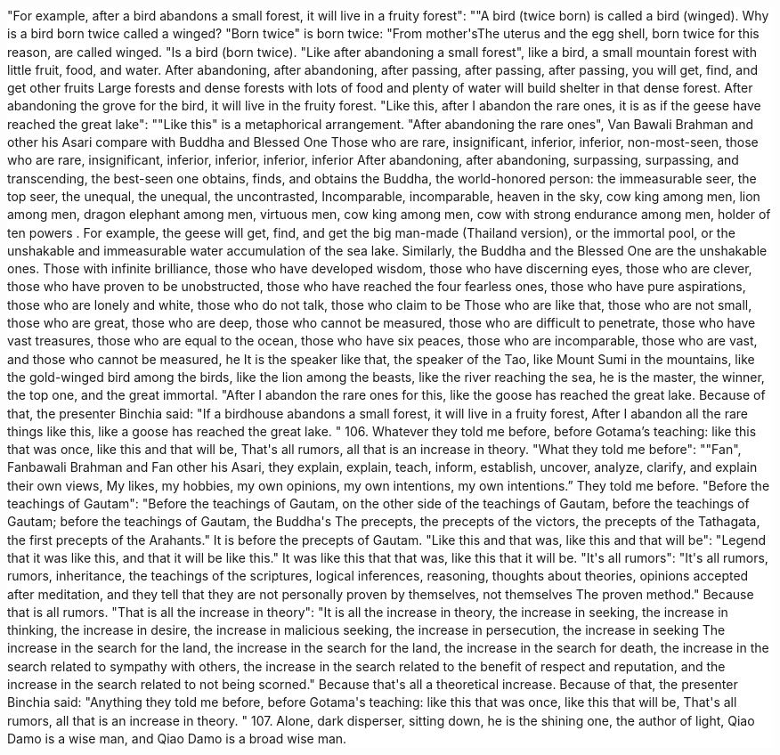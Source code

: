 "For example, after a bird abandons a small forest, it will live in a fruity forest": ""A bird (twice born) is called a bird (winged). Why is a bird born twice called a winged? "Born twice" is born twice: "From mother'sThe uterus and the egg shell, born twice for this reason, are called winged. "Is a bird (born twice). "Like after abandoning a small forest", like a bird, a small mountain forest with little fruit, food, and water. After abandoning, after abandoning, after passing, after passing, after passing, you will get, find, and get other fruits Large forests and dense forests with lots of food and plenty of water will build shelter in that dense forest. After abandoning the grove for the bird, it will live in the fruity forest.
"Like this, after I abandon the rare ones, it is as if the geese have reached the great lake": ""Like this" is a metaphorical arrangement. "After abandoning the rare ones", Van Bawali Brahman and other his Asari compare with Buddha and Blessed One Those who are rare, insignificant, inferior, inferior, non-most-seen, those who are rare, insignificant, inferior, inferior, inferior, inferior After abandoning, after abandoning, surpassing, surpassing, and transcending, the best-seen one obtains, finds, and obtains the Buddha, the world-honored person: the immeasurable seer, the top seer, the unequal, the unequal, the uncontrasted, Incomparable, incomparable, heaven in the sky, cow king among men, lion among men, dragon elephant among men, virtuous men, cow king among men, cow with strong endurance among men, holder of ten powers . For example, the geese will get, find, and get the big man-made (Thailand version), or the immortal pool, or the unshakable and immeasurable water accumulation of the sea lake. Similarly, the Buddha and the Blessed One are the unshakable ones. Those with infinite brilliance, those who have developed wisdom, those who have discerning eyes, those who are clever, those who have proven to be unobstructed, those who have reached the four fearless ones, those who have pure aspirations, those who are lonely and white, those who do not talk, those who claim to be Those who are like that, those who are not small, those who are great, those who are deep, those who cannot be measured, those who are difficult to penetrate, those who have vast treasures, those who are equal to the ocean, those who have six peaces, those who are incomparable, those who are vast, and those who cannot be measured, he It is the speaker like that, the speaker of the Tao, like Mount Sumi in the mountains, like the gold-winged bird among the birds, like the lion among the beasts, like the river reaching the sea, he is the master, the winner, the top one, and the great immortal. "After I abandon the rare ones for this, like the goose has reached the great lake.
    Because of that, the presenter Binchia said:
    "If a birdhouse abandons a small forest, it will live in a fruity forest,
       After I abandon all the rare things like this, like a goose has reached the great lake. "
    106. Whatever they told me before, before Gotama’s teaching: like this that was once, like this and that will be,
       That's all rumors, all that is an increase in theory.
"What they told me before": ""Fan", Fanbawali Brahman and Fan other his Asari, they explain, explain, teach, inform, establish, uncover, analyze, clarify, and explain their own views, My likes, my hobbies, my own opinions, my own intentions, my own intentions.” They told me before.
"Before the teachings of Gautam": "Before the teachings of Gautam, on the other side of the teachings of Gautam, before the teachings of Gautam; before the teachings of Gautam, the Buddha's The precepts, the precepts of the victors, the precepts of the Tathagata, the first precepts of the Arahants." It is before the precepts of Gautam.
     "Like this and that was, like this and that will be": "Legend that it was like this, and that it will be like this." It was like this that that was, like this that it will be.
"It's all rumors": "It's all rumors, rumors, inheritance, the teachings of the scriptures, logical inferences, reasoning, thoughts about theories, opinions accepted after meditation, and they tell that they are not personally proven by themselves, not themselves The proven method." Because that is all rumors.
"That is all the increase in theory": "It is all the increase in theory, the increase in seeking, the increase in thinking, the increase in desire, the increase in malicious seeking, the increase in persecution, the increase in seeking The increase in the search for the land, the increase in the search for the land, the increase in the search for death, the increase in the search related to sympathy with others, the increase in the search related to the benefit of respect and reputation, and the increase in the search related to not being scorned." Because that's all a theoretical increase.
    Because of that, the presenter Binchia said:
     "Anything they told me before, before Gotama's teaching: like this that was once, like this that will be,
       That's all rumors, all that is an increase in theory. "
    107. Alone, dark disperser, sitting down, he is the shining one, the author of light,
       Qiao Damo is a wise man, and Qiao Damo is a broad wise man.
